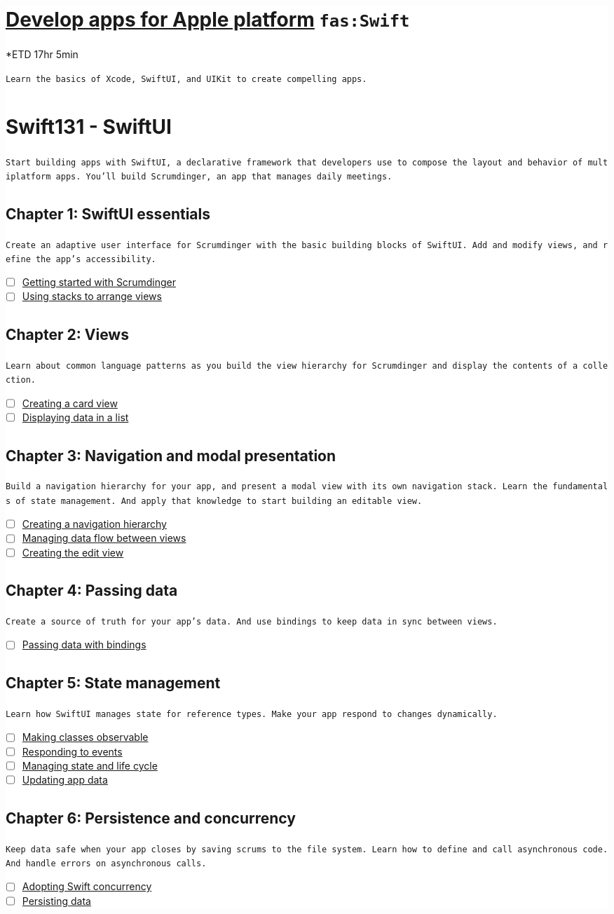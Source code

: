 # [Develop apps for Apple platform](https://developer.apple.com/tutorials/app-dev-training/) `fas:Swift` 
*ETD 17hr 5min

`Learn the basics of Xcode, SwiftUI, and UIKit to create compelling apps.`
# Swift131 - SwiftUI

`Start building apps with SwiftUI, a declarative framework that developers use to compose the layout and behavior of multiplatform apps. You’ll build Scrumdinger, an app that manages daily meetings.`
## Chapter 1: SwiftUI essentials
`Create an adaptive user interface for Scrumdinger with the basic building blocks of SwiftUI. Add and modify views, and refine the app’s accessibility.`
- [ ] [Getting started with Scrumdinger](https://developer.apple.com/tutorials/app-dev-training/getting-started-with-scrumdinger)
- [ ] [Using stacks to arrange views](https://developer.apple.com/tutorials/app-dev-training/using-stacks-to-arrange-views)
## Chapter 2: Views
`Learn about common language patterns as you build the view hierarchy for Scrumdinger and display the contents of a collection.`
- [ ] [Creating a card view](https://developer.apple.com/tutorials/app-dev-training/creating-a-card-view)
- [ ] [Displaying data in a list](https://developer.apple.com/tutorials/app-dev-training/displaying-data-in-a-list)
## Chapter 3: Navigation and modal presentation
`Build a navigation hierarchy for your app, and present a modal view with its own navigation stack. Learn the fundamentals of state management. And apply that knowledge to start building an editable view.`
- [ ] [Creating a navigation hierarchy](https://developer.apple.com/tutorials/app-dev-training/creating-a-navigation-hierarchy)
- [ ] [Managing data flow between views](https://developer.apple.com/tutorials/app-dev-training/managing-data-flow-between-views)
- [ ] [Creating the edit view](https://developer.apple.com/tutorials/app-dev-training/creating-the-edit-view)

## Chapter 4: Passing data
`Create a source of truth for your app’s data. And use bindings to keep data in sync between views.`
- [ ] [Passing data with bindings](https://developer.apple.com/tutorials/app-dev-training/passing-data-with-bindings)
## Chapter 5: State management
`Learn how SwiftUI manages state for reference types. Make your app respond to changes dynamically.`
- [ ] [Making classes observable](https://developer.apple.com/tutorials/app-dev-training/making-classes-observable)
- [ ] [Responding to events](https://developer.apple.com/tutorials/app-dev-training/responding-to-events)
- [ ] [Managing state and life cycle](https://developer.apple.com/tutorials/app-dev-training/managing-state-and-life-cycle)
- [ ] [Updating app data](https://developer.apple.com/tutorials/app-dev-training/updating-app-data)
## Chapter 6: Persistence and concurrency
`Keep data safe when your app closes by saving scrums to the file system. Learn how to define and call asynchronous code. And handle errors on asynchronous calls.`
- [ ] [Adopting Swift concurrency](https://developer.apple.com/tutorials/app-dev-training/adopting-swift-concurrency)
- [ ] [Persisting data](https://developer.apple.com/tutorials/app-dev-training/persisting-data)